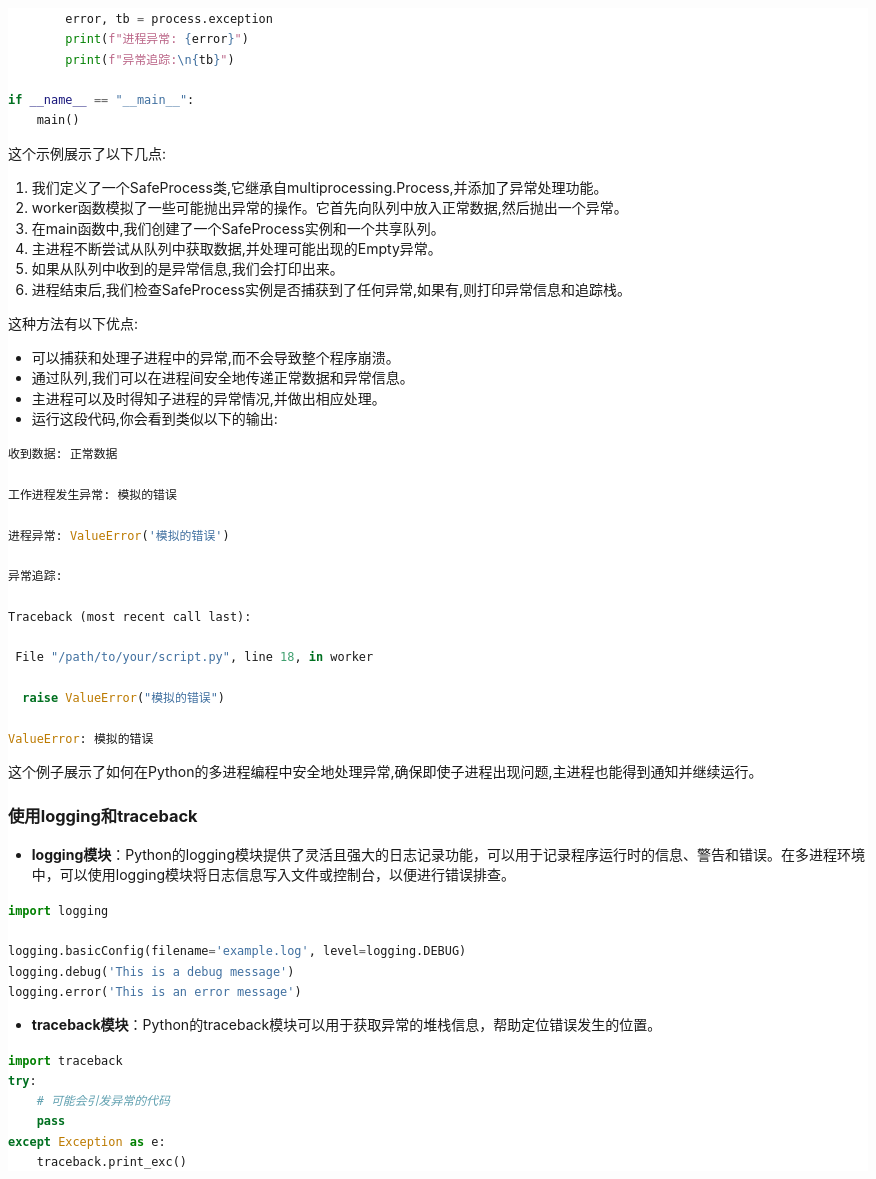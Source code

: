 ```python
        error, tb = process.exception
        print(f"进程异常: {error}")
        print(f"异常追踪:\n{tb}")

if __name__ == "__main__":
    main()
```

这个示例展示了以下几点:

1. 我们定义了一个SafeProcess类,它继承自multiprocessing.Process,并添加了异常处理功能。
2. worker函数模拟了一些可能抛出异常的操作。它首先向队列中放入正常数据,然后抛出一个异常。
3. 在main函数中,我们创建了一个SafeProcess实例和一个共享队列。
4. 主进程不断尝试从队列中获取数据,并处理可能出现的Empty异常。
5. 如果从队列中收到的是异常信息,我们会打印出来。
6. 进程结束后,我们检查SafeProcess实例是否捕获到了任何异常,如果有,则打印异常信息和追踪栈。

这种方法有以下优点:

- 可以捕获和处理子进程中的异常,而不会导致整个程序崩溃。
- 通过队列,我们可以在进程间安全地传递正常数据和异常信息。
- 主进程可以及时得知子进程的异常情况,并做出相应处理。
- 运行这段代码,你会看到类似以下的输出:

```python
收到数据: 正常数据

工作进程发生异常: 模拟的错误

进程异常: ValueError('模拟的错误')

异常追踪:

Traceback (most recent call last):

 File "/path/to/your/script.py", line 18, in worker

  raise ValueError("模拟的错误")

ValueError: 模拟的错误
```

这个例子展示了如何在Python的多进程编程中安全地处理异常,确保即使子进程出现问题,主进程也能得到通知并继续运行。

### 使用logging和traceback

- **logging模块**：Python的logging模块提供了灵活且强大的日志记录功能，可以用于记录程序运行时的信息、警告和错误。在多进程环境中，可以使用logging模块将日志信息写入文件或控制台，以便进行错误排查。

```python
import logging

logging.basicConfig(filename='example.log', level=logging.DEBUG)
logging.debug('This is a debug message')
logging.error('This is an error message')
```

- **traceback模块**：Python的traceback模块可以用于获取异常的堆栈信息，帮助定位错误发生的位置。

```python
import traceback
try:
    # 可能会引发异常的代码
    pass
except Exception as e:
    traceback.print_exc()
```
